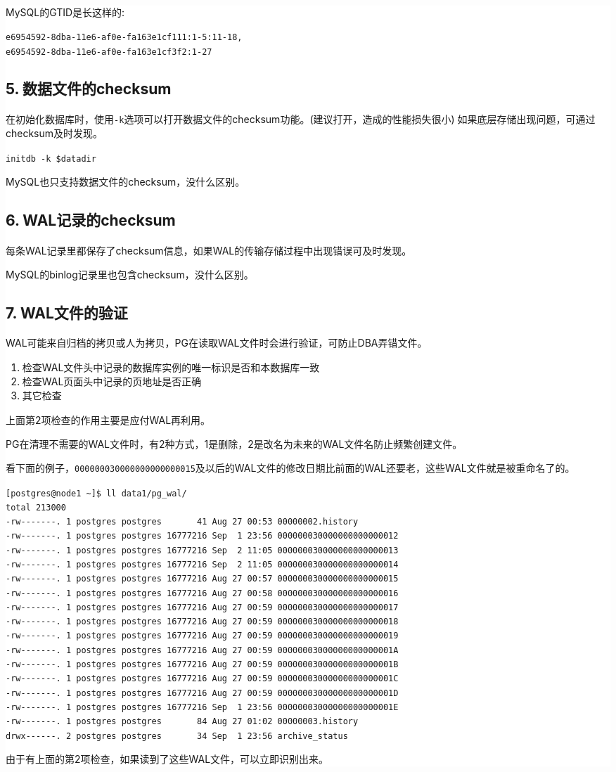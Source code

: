 MySQL的GTID是长这样的:

	e6954592-8dba-11e6-af0e-fa163e1cf111:1-5:11-18,
	e6954592-8dba-11e6-af0e-fa163e1cf3f2:1-27


## 5. 数据文件的checksum

在初始化数据库时，使用`-k`选项可以打开数据文件的checksum功能。(建议打开，造成的性能损失很小)
如果底层存储出现问题，可通过checksum及时发现。

	initdb -k $datadir

MySQL也只支持数据文件的checksum，没什么区别。

## 6. WAL记录的checksum

每条WAL记录里都保存了checksum信息，如果WAL的传输存储过程中出现错误可及时发现。

MySQL的binlog记录里也包含checksum，没什么区别。

## 7. WAL文件的验证

WAL可能来自归档的拷贝或人为拷贝，PG在读取WAL文件时会进行验证，可防止DBA弄错文件。

1. 检查WAL文件头中记录的数据库实例的唯一标识是否和本数据库一致
2. 检查WAL页面头中记录的页地址是否正确
3. 其它检查

上面第2项检查的作用主要是应付WAL再利用。

PG在清理不需要的WAL文件时，有2种方式，1是删除，2是改名为未来的WAL文件名防止频繁创建文件。

看下面的例子，`000000030000000000000015`及以后的WAL文件的修改日期比前面的WAL还要老，这些WAL文件就是被重命名了的。

	[postgres@node1 ~]$ ll data1/pg_wal/
	total 213000
	-rw-------. 1 postgres postgres       41 Aug 27 00:53 00000002.history
	-rw-------. 1 postgres postgres 16777216 Sep  1 23:56 000000030000000000000012
	-rw-------. 1 postgres postgres 16777216 Sep  2 11:05 000000030000000000000013
	-rw-------. 1 postgres postgres 16777216 Sep  2 11:05 000000030000000000000014
	-rw-------. 1 postgres postgres 16777216 Aug 27 00:57 000000030000000000000015
	-rw-------. 1 postgres postgres 16777216 Aug 27 00:58 000000030000000000000016
	-rw-------. 1 postgres postgres 16777216 Aug 27 00:59 000000030000000000000017
	-rw-------. 1 postgres postgres 16777216 Aug 27 00:59 000000030000000000000018
	-rw-------. 1 postgres postgres 16777216 Aug 27 00:59 000000030000000000000019
	-rw-------. 1 postgres postgres 16777216 Aug 27 00:59 00000003000000000000001A
	-rw-------. 1 postgres postgres 16777216 Aug 27 00:59 00000003000000000000001B
	-rw-------. 1 postgres postgres 16777216 Aug 27 00:59 00000003000000000000001C
	-rw-------. 1 postgres postgres 16777216 Aug 27 00:59 00000003000000000000001D
	-rw-------. 1 postgres postgres 16777216 Sep  1 23:56 00000003000000000000001E
	-rw-------. 1 postgres postgres       84 Aug 27 01:02 00000003.history
	drwx------. 2 postgres postgres       34 Sep  1 23:56 archive_status

由于有上面的第2项检查，如果读到了这些WAL文件，可以立即识别出来。
